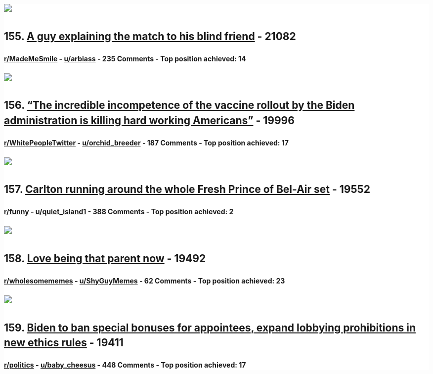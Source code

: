 <a href="https://www.independent.co.uk/news/world/americas/us-politics/trump-biden-inauguration-furious-celebrities-b1789192.html"><img src="https://b.thumbs.redditmedia.com/assslWEqaNDbf27Wg2lOmh9-CwmzFlKHnVFMiSvjqBU.jpg"></img></a>

## 155. [A guy explaining the match to his blind friend](http://reddit.com/r/MadeMeSmile/comments/l0i0jc/a_guy_explaining_the_match_to_his_blind_friend/) - 21082
#### [r/MadeMeSmile](http://reddit.com/r/MadeMeSmile) - [u/arbiass](http://reddit.com/u/arbiass) - 235 Comments - Top position achieved: 14

<a href="https://v.redd.it/hu9ey2anx9c61"><img src="https://a.thumbs.redditmedia.com/cUeAeEsy_3D_Yk6uqKkuxE7HYBxJ10CjVN22z9McFK8.jpg"></img></a>

## 156. [“The incredible incompetence of the vaccine rollout by the Biden administration is killing hard working Americans”](http://reddit.com/r/WhitePeopleTwitter/comments/l0npp6/the_incredible_incompetence_of_the_vaccine/) - 19996
#### [r/WhitePeopleTwitter](http://reddit.com/r/WhitePeopleTwitter) - [u/orchid_breeder](http://reddit.com/u/orchid_breeder) - 187 Comments - Top position achieved: 17

<a href="https://i.redd.it/c3lqnuvhjbc61.jpg"><img src="https://b.thumbs.redditmedia.com/QLjaZsdyjbEgqw0P8fR-eJyB-SEdKV-CrziBKoLolCE.jpg"></img></a>

## 157. [Carlton running around the whole Fresh Prince of Bel-Air set](http://reddit.com/r/funny/comments/l0za8n/carlton_running_around_the_whole_fresh_prince_of/) - 19552
#### [r/funny](http://reddit.com/r/funny) - [u/quiet_island1](http://reddit.com/u/quiet_island1) - 388 Comments - Top position achieved: 2

<a href="https://v.redd.it/oo4bkdrlbec61"><img src="https://b.thumbs.redditmedia.com/kag_dv9Hy1UYTR81WxeqCu9Es-KrVlu2qc4lD64mX0Q.jpg"></img></a>

## 158. [Love being that parent now](http://reddit.com/r/wholesomememes/comments/l0exto/love_being_that_parent_now/) - 19492
#### [r/wholesomememes](http://reddit.com/r/wholesomememes) - [u/ShyGuyMemes](http://reddit.com/u/ShyGuyMemes) - 62 Comments - Top position achieved: 23

<a href="https://i.redd.it/ctzn6vv0s8c61.jpg"><img src="https://b.thumbs.redditmedia.com/Y5Hk29Q3YRQeahc4O-O1YnXcBIFl0S7ey0TtuRk3ucg.jpg"></img></a>

## 159. [Biden to ban special bonuses for appointees, expand lobbying prohibitions in new ethics rules](http://reddit.com/r/politics/comments/l0azm4/biden_to_ban_special_bonuses_for_appointees/) - 19411
#### [r/politics](http://reddit.com/r/politics) - [u/baby_cheesus](http://reddit.com/u/baby_cheesus) - 448 Comments - Top position achieved: 17
